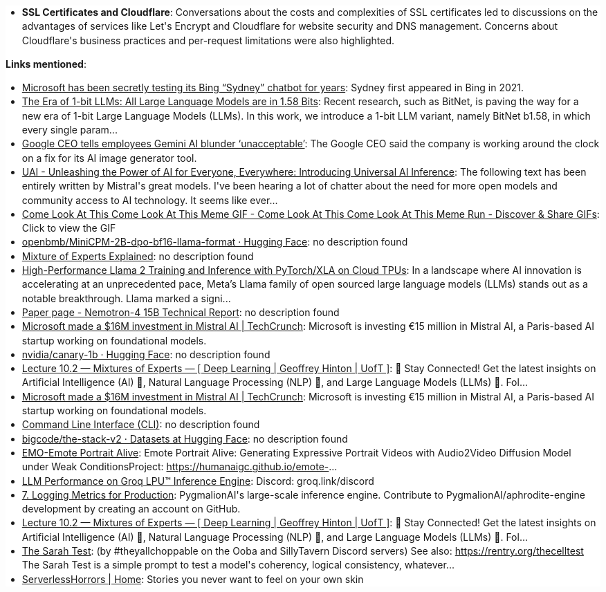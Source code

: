 - **SSL Certificates and Cloudflare**: Conversations about the costs and complexities of SSL certificates led to discussions on the advantages of services like Let's Encrypt and Cloudflare for website security and DNS management. Concerns about Cloudflare's business practices and per-request limitations were also highlighted.

**Links mentioned**:

- [Microsoft has been secretly testing its Bing “Sydney” chatbot for years](https://www.theverge.com/2023/2/23/23609942/microsoft-bing-sydney-chatbot-history-ai): Sydney first appeared in Bing in 2021.
- [The Era of 1-bit LLMs: All Large Language Models are in 1.58 Bits](https://arxiv.org/abs/2402.17764): Recent research, such as BitNet, is paving the way for a new era of 1-bit Large Language Models (LLMs). In this work, we introduce a 1-bit LLM variant, namely BitNet b1.58, in which every single param...
- [Google CEO tells employees Gemini AI blunder ‘unacceptable’](https://www.cnbc.com/2024/02/28/google-ceo-tells-employees-gemini-ai-blunder-unacceptable.html): The Google CEO said the company is working around the clock on a fix for its AI image generator tool.
- [UAI - Unleashing the Power of AI for Everyone, Everywhere: Introducing Universal AI Inference](https://rentry.co/UAI-universal-ai-inference): The following text has been entirely written by Mistral's great models. I've been hearing a lot of chatter about the need for more open models and community access to AI technology. It seems like ever...
- [Come Look At This Come Look At This Meme GIF - Come Look At This Come Look At This Meme Run - Discover &amp; Share GIFs](https://tenor.com/view/come-look-at-this-come-look-at-this-meme-run-run-away-laughing-at-phone-gif-24193569): Click to view the GIF
- [openbmb/MiniCPM-2B-dpo-bf16-llama-format · Hugging Face](https://huggingface.co/openbmb/MiniCPM-2B-dpo-bf16-llama-format): no description found
- [Mixture of Experts Explained](https://huggingface.co/blog/moe): no description found
- [High-Performance Llama 2 Training and Inference with PyTorch/XLA on Cloud TPUs](https://pytorch.org/blog/high-performance-llama-2/): In a landscape where AI innovation is accelerating at an unprecedented pace, Meta’s Llama family of open sourced large language models (LLMs) stands out as a notable breakthrough. Llama marked a signi...
- [Paper page - Nemotron-4 15B Technical Report](https://huggingface.co/papers/2402.16819): no description found
- [Microsoft made a $16M investment in Mistral AI | TechCrunch](https://techcrunch.com/2024/02/27/microsoft-made-a-16-million-investment-in-mistral-ai/amp/): Microsoft is investing €15 million in Mistral AI, a Paris-based AI startup working on foundational models.
- [nvidia/canary-1b · Hugging Face](https://huggingface.co/nvidia/canary-1b): no description found
- [Lecture 10.2 — Mixtures of Experts — [ Deep Learning | Geoffrey Hinton | UofT ]](https://www.youtube.com/watch?v=FxrTtRvYQWk): 🔔 Stay Connected! Get the latest insights on Artificial Intelligence (AI) 🧠, Natural Language Processing (NLP) 📝, and Large Language Models (LLMs) 🤖. Fol...
- [Microsoft made a $16M investment in Mistral AI | TechCrunch](https://techcrunch.com/2024/02/27/microsoft-made-a-16-million-investment-in-mist): Microsoft is investing €15 million in Mistral AI, a Paris-based AI startup working on foundational models.
- [Command Line Interface (CLI)](https://huggingface.co/docs/huggingface_hub/en/guides/cli): no description found
- [bigcode/the-stack-v2 · Datasets at Hugging Face](https://huggingface.co/datasets/bigcode/the-stack-v2): no description found
- [EMO-Emote Portrait Alive](https://www.youtube.com/watch?v=VlJ71kzcn9Y): Emote Portrait Alive: Generating Expressive Portrait Videos with Audio2Video Diffusion Model under Weak ConditionsProject: https://humanaigc.github.io/emote-...
- [LLM Performance on Groq LPU™ Inference Engine](https://www.youtube.com/watch?v=8UzW_AGX68g): Discord: groq.link/discord
- [7. Logging Metrics for Production](https://github.com/PygmalionAI/aphrodite-engine/wiki/7.-Logging-Metrics-for-Production): PygmalionAI&#39;s large-scale inference engine. Contribute to PygmalionAI/aphrodite-engine development by creating an account on GitHub.
- [Lecture 10.2 — Mixtures of Experts — [ Deep Learning | Geoffrey Hinton | UofT ]](https://youtu.be/FxrTtRvYQWk?t=663>): 🔔 Stay Connected! Get the latest insights on Artificial Intelligence (AI) 🧠, Natural Language Processing (NLP) 📝, and Large Language Models (LLMs) 🤖. Fol...
- [The Sarah Test](https://rentry.org/thesarahtest): (by #theyallchoppable on the Ooba and SillyTavern Discord servers) See also: https://rentry.org/thecelltest The Sarah Test is a simple prompt to test a model's coherency, logical consistency, whatever...
- [ServerlessHorrors | Home](https://serverlesshorrors.com/): Stories you never want to feel on your own skin